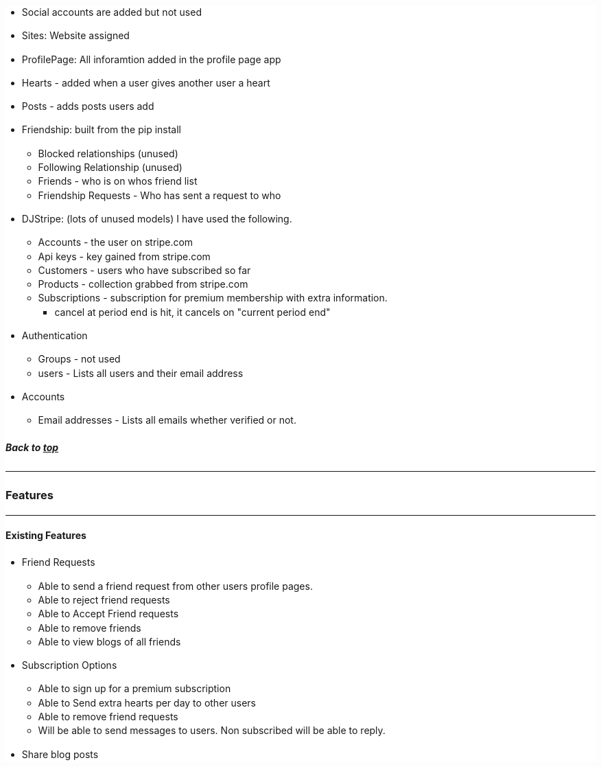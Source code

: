  - Social accounts are added but not used

 - Sites: Website assigned

 - ProfilePage: All inforamtion added in the profile page app
  - Hearts - added when a user gives another user a heart
  - Posts - adds posts users add

- Friendship: built from the pip install
  - Blocked relationships (unused)
  - Following Relationship (unused)
  - Friends - who is on whos friend list
  - Friendship Requests - Who has sent a request to who

- DJStripe: (lots of unused models) I have used the following. 
  - Accounts - the user on stripe.com
  - Api keys - key gained from stripe.com
  - Customers - users who have subscribed so far
  - Products - collection grabbed from stripe.com
  - Subscriptions - subscription for premium membership with extra information. 
    - cancel at period end is hit, it cancels on "current period end"
  
- Authentication
  - Groups - not used
  - users - Lists all users and their email address

- Accounts
  - Email addresses - Lists all emails whether verified or not.



##### Back to [top](#table-of-contents)
---

### Features

---

#### Existing Features

- Friend Requests

  - Able to send a friend request from other users profile pages. 
  - Able to reject friend requests
  - Able to Accept Friend requests
  - Able to remove friends
  - Able to view blogs of all friends

- Subscription Options 

  - Able to sign up for a premium subscription
  - Able to Send extra hearts per day to other users
  - Able to remove friend requests
  - Will be able to send messages to users. Non subscribed will be able to reply.

- Share blog posts
